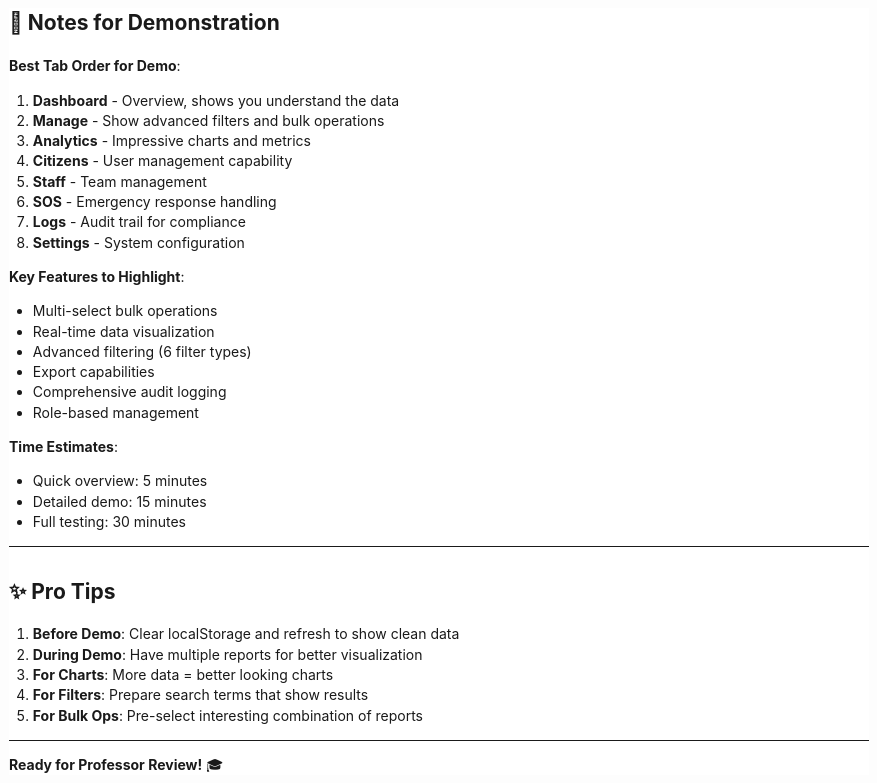 
## 📝 Notes for Demonstration

**Best Tab Order for Demo**:
1. **Dashboard** - Overview, shows you understand the data
2. **Manage** - Show advanced filters and bulk operations
3. **Analytics** - Impressive charts and metrics
4. **Citizens** - User management capability
5. **Staff** - Team management
6. **SOS** - Emergency response handling
7. **Logs** - Audit trail for compliance
8. **Settings** - System configuration

**Key Features to Highlight**:
- Multi-select bulk operations
- Real-time data visualization
- Advanced filtering (6 filter types)
- Export capabilities
- Comprehensive audit logging
- Role-based management

**Time Estimates**:
- Quick overview: 5 minutes
- Detailed demo: 15 minutes
- Full testing: 30 minutes

---

## ✨ Pro Tips

1. **Before Demo**: Clear localStorage and refresh to show clean data
2. **During Demo**: Have multiple reports for better visualization
3. **For Charts**: More data = better looking charts
4. **For Filters**: Prepare search terms that show results
5. **For Bulk Ops**: Pre-select interesting combination of reports

---

**Ready for Professor Review!** 🎓
